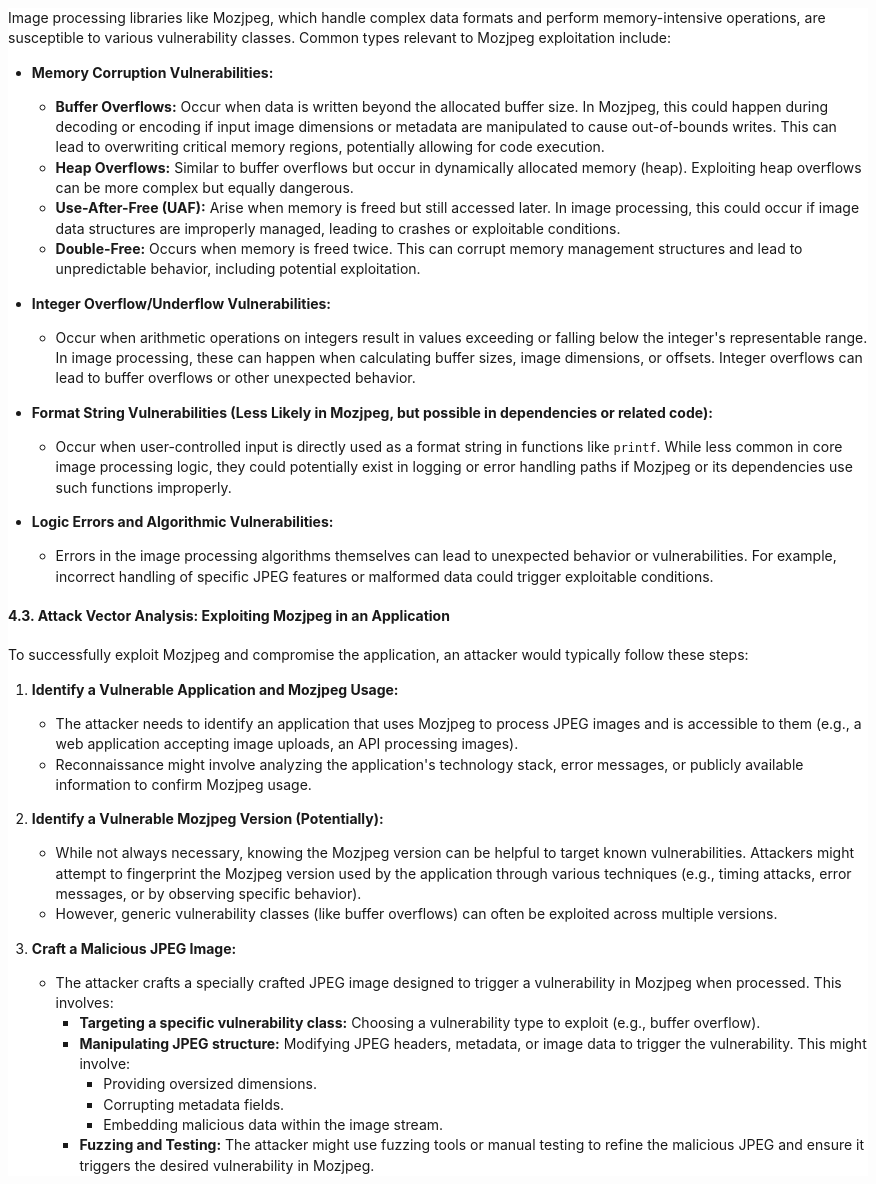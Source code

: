 Image processing libraries like Mozjpeg, which handle complex data formats and perform memory-intensive operations, are susceptible to various vulnerability classes.  Common types relevant to Mozjpeg exploitation include:

* **Memory Corruption Vulnerabilities:**
    * **Buffer Overflows:**  Occur when data is written beyond the allocated buffer size. In Mozjpeg, this could happen during decoding or encoding if input image dimensions or metadata are manipulated to cause out-of-bounds writes. This can lead to overwriting critical memory regions, potentially allowing for code execution.
    * **Heap Overflows:** Similar to buffer overflows but occur in dynamically allocated memory (heap). Exploiting heap overflows can be more complex but equally dangerous.
    * **Use-After-Free (UAF):**  Arise when memory is freed but still accessed later. In image processing, this could occur if image data structures are improperly managed, leading to crashes or exploitable conditions.
    * **Double-Free:**  Occurs when memory is freed twice. This can corrupt memory management structures and lead to unpredictable behavior, including potential exploitation.

* **Integer Overflow/Underflow Vulnerabilities:**
    * Occur when arithmetic operations on integers result in values exceeding or falling below the integer's representable range. In image processing, these can happen when calculating buffer sizes, image dimensions, or offsets. Integer overflows can lead to buffer overflows or other unexpected behavior.

* **Format String Vulnerabilities (Less Likely in Mozjpeg, but possible in dependencies or related code):**
    *  Occur when user-controlled input is directly used as a format string in functions like `printf`. While less common in core image processing logic, they could potentially exist in logging or error handling paths if Mozjpeg or its dependencies use such functions improperly.

* **Logic Errors and Algorithmic Vulnerabilities:**
    *  Errors in the image processing algorithms themselves can lead to unexpected behavior or vulnerabilities. For example, incorrect handling of specific JPEG features or malformed data could trigger exploitable conditions.

#### 4.3. Attack Vector Analysis: Exploiting Mozjpeg in an Application

To successfully exploit Mozjpeg and compromise the application, an attacker would typically follow these steps:

1. **Identify a Vulnerable Application and Mozjpeg Usage:**
    * The attacker needs to identify an application that uses Mozjpeg to process JPEG images and is accessible to them (e.g., a web application accepting image uploads, an API processing images).
    * Reconnaissance might involve analyzing the application's technology stack, error messages, or publicly available information to confirm Mozjpeg usage.

2. **Identify a Vulnerable Mozjpeg Version (Potentially):**
    * While not always necessary, knowing the Mozjpeg version can be helpful to target known vulnerabilities. Attackers might attempt to fingerprint the Mozjpeg version used by the application through various techniques (e.g., timing attacks, error messages, or by observing specific behavior).
    * However, generic vulnerability classes (like buffer overflows) can often be exploited across multiple versions.

3. **Craft a Malicious JPEG Image:**
    * The attacker crafts a specially crafted JPEG image designed to trigger a vulnerability in Mozjpeg when processed. This involves:
        * **Targeting a specific vulnerability class:**  Choosing a vulnerability type to exploit (e.g., buffer overflow).
        * **Manipulating JPEG structure:**  Modifying JPEG headers, metadata, or image data to trigger the vulnerability. This might involve:
            * Providing oversized dimensions.
            * Corrupting metadata fields.
            * Embedding malicious data within the image stream.
        * **Fuzzing and Testing:**  The attacker might use fuzzing tools or manual testing to refine the malicious JPEG and ensure it triggers the desired vulnerability in Mozjpeg.
